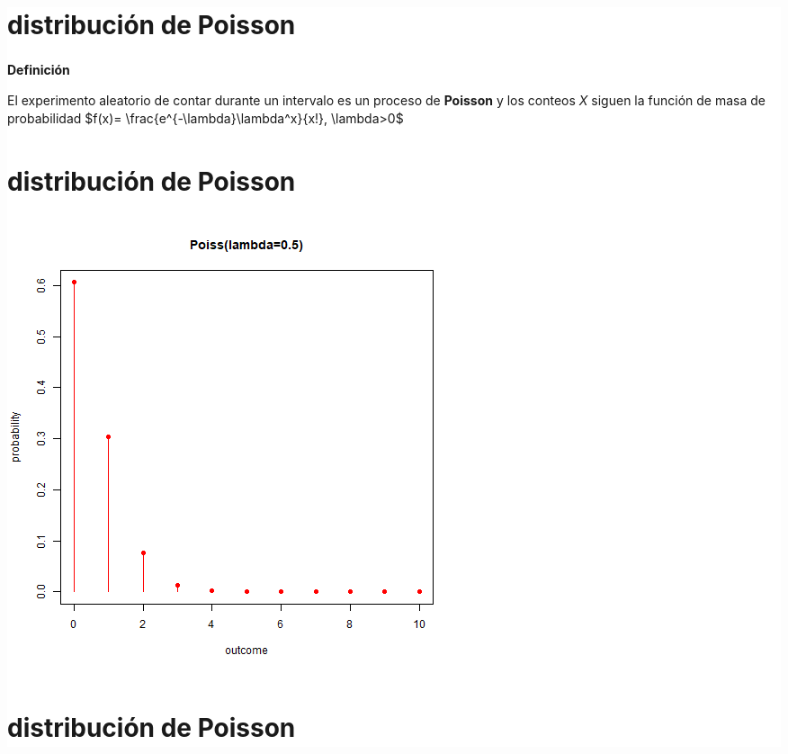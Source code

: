 distribución de Poisson
======================================================

**Definición**

El experimento aleatorio de contar durante un intervalo es un proceso de **Poisson** y los conteos $X$ siguen la función de masa de probabilidad
$f(x)= \frac{e^{-\lambda}\lambda^x}{x!}, \lambda>0$

distribución de Poisson
======================================================

![plot of chunk unnamed-chunk-12](Capitulo5new-figure/unnamed-chunk-12-1.png)



distribución de Poisson
========================================================
